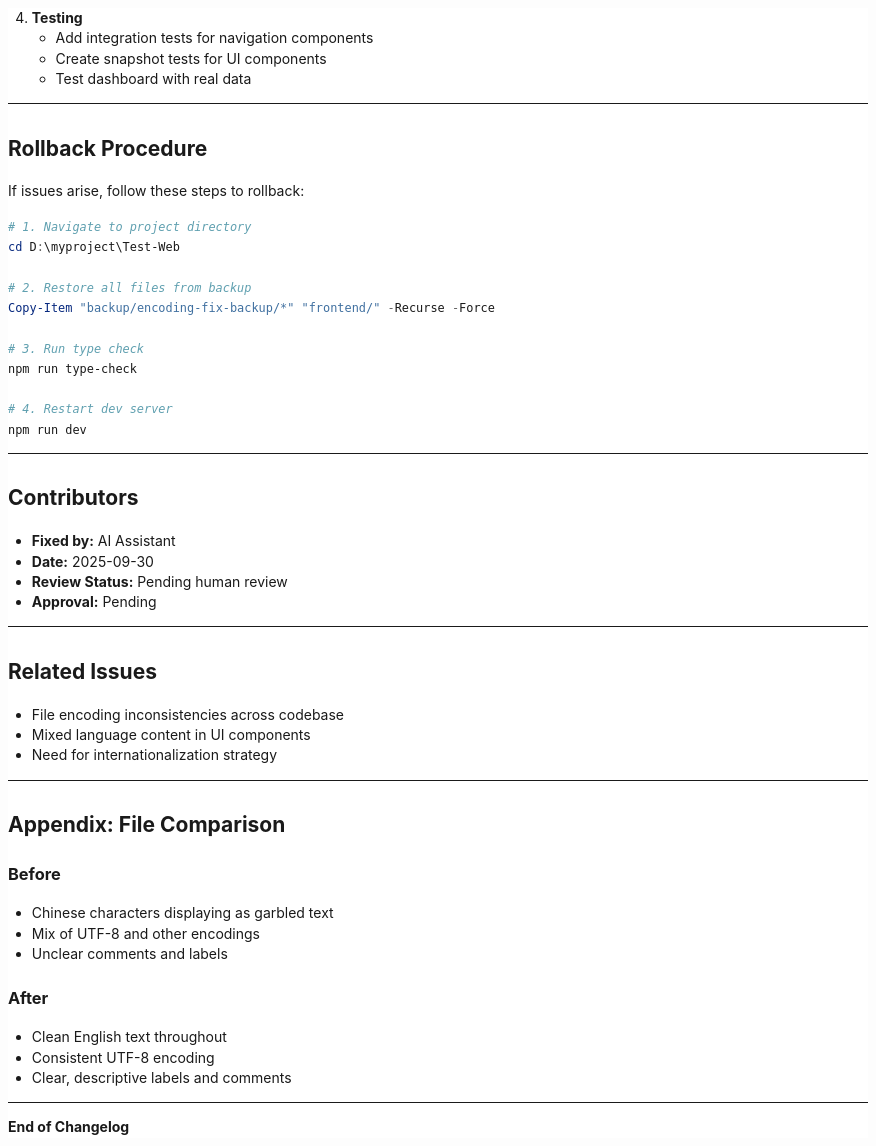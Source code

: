 4. **Testing**
   - Add integration tests for navigation components
   - Create snapshot tests for UI components
   - Test dashboard with real data

---

## Rollback Procedure

If issues arise, follow these steps to rollback:

```powershell
# 1. Navigate to project directory
cd D:\myproject\Test-Web

# 2. Restore all files from backup
Copy-Item "backup/encoding-fix-backup/*" "frontend/" -Recurse -Force

# 3. Run type check
npm run type-check

# 4. Restart dev server
npm run dev
```

---

## Contributors

- **Fixed by:** AI Assistant
- **Date:** 2025-09-30
- **Review Status:** Pending human review
- **Approval:** Pending

---

## Related Issues

- File encoding inconsistencies across codebase
- Mixed language content in UI components
- Need for internationalization strategy

---

## Appendix: File Comparison

### Before
- Chinese characters displaying as garbled text
- Mix of UTF-8 and other encodings
- Unclear comments and labels

### After
- Clean English text throughout
- Consistent UTF-8 encoding
- Clear, descriptive labels and comments

---

**End of Changelog**
